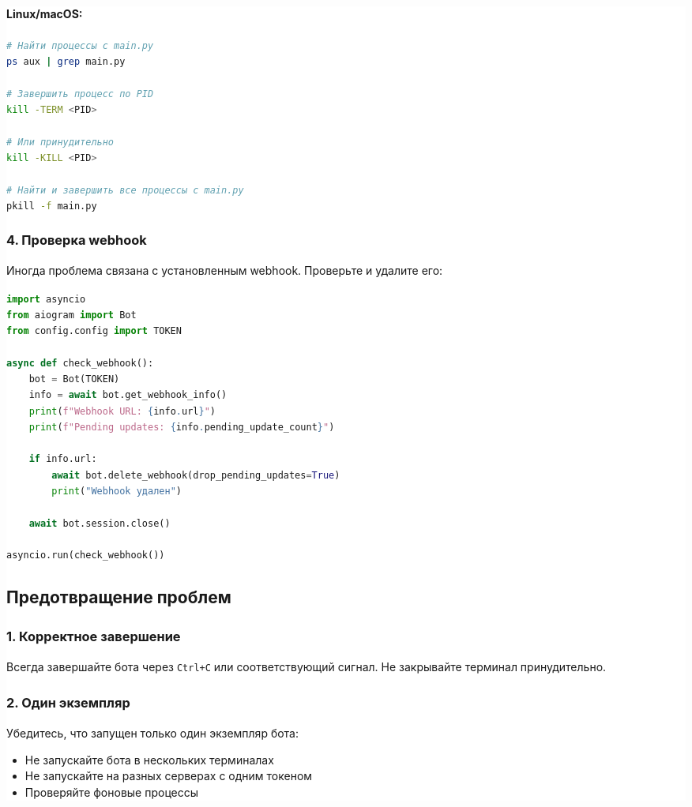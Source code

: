 #### Linux/macOS:
```bash
# Найти процессы с main.py
ps aux | grep main.py

# Завершить процесс по PID
kill -TERM <PID>

# Или принудительно
kill -KILL <PID>

# Найти и завершить все процессы с main.py
pkill -f main.py
```

### 4. Проверка webhook

Иногда проблема связана с установленным webhook. Проверьте и удалите его:

```python
import asyncio
from aiogram import Bot
from config.config import TOKEN

async def check_webhook():
    bot = Bot(TOKEN)
    info = await bot.get_webhook_info()
    print(f"Webhook URL: {info.url}")
    print(f"Pending updates: {info.pending_update_count}")
    
    if info.url:
        await bot.delete_webhook(drop_pending_updates=True)
        print("Webhook удален")
    
    await bot.session.close()

asyncio.run(check_webhook())
```

## Предотвращение проблем

### 1. Корректное завершение
Всегда завершайте бота через `Ctrl+C` или соответствующий сигнал. Не закрывайте терминал принудительно.

### 2. Один экземпляр
Убедитесь, что запущен только один экземпляр бота:
- Не запускайте бота в нескольких терминалах
- Не запускайте на разных серверах с одним токеном
- Проверяйте фоновые процессы

